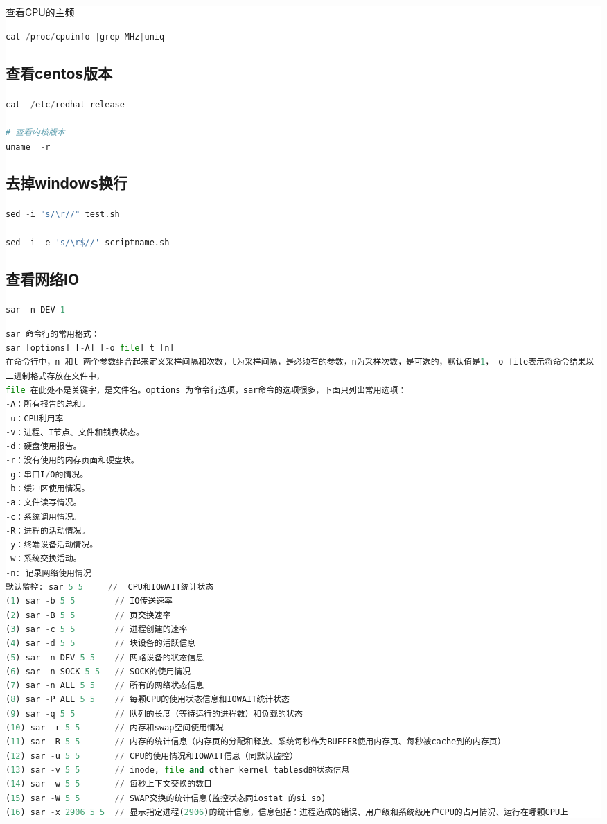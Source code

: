 查看CPU的主频

```python
cat /proc/cpuinfo |grep MHz|uniq
```

## 查看centos版本

```python
cat  /etc/redhat-release

# 查看内核版本
uname  -r
```



## 去掉windows换行

```python
sed -i "s/\r//" test.sh

sed -i -e 's/\r$//' scriptname.sh
```

## 查看网络IO

```python
sar -n DEV 1
```

```python
sar 命令行的常用格式：
sar [options] [-A] [-o file] t [n]
在命令行中，n 和t 两个参数组合起来定义采样间隔和次数，t为采样间隔，是必须有的参数，n为采样次数，是可选的，默认值是1，-o file表示将命令结果以二进制格式存放在文件中，
file 在此处不是关键字，是文件名。options 为命令行选项，sar命令的选项很多，下面只列出常用选项：
-A：所有报告的总和。
-u：CPU利用率
-v：进程、I节点、文件和锁表状态。
-d：硬盘使用报告。
-r：没有使用的内存页面和硬盘块。
-g：串口I/O的情况。
-b：缓冲区使用情况。
-a：文件读写情况。
-c：系统调用情况。
-R：进程的活动情况。
-y：终端设备活动情况。
-w：系统交换活动。
-n: 记录网络使用情况
默认监控: sar 5 5     //  CPU和IOWAIT统计状态
(1) sar -b 5 5        // IO传送速率
(2) sar -B 5 5        // 页交换速率
(3) sar -c 5 5        // 进程创建的速率
(4) sar -d 5 5        // 块设备的活跃信息
(5) sar -n DEV 5 5    // 网路设备的状态信息
(6) sar -n SOCK 5 5   // SOCK的使用情况
(7) sar -n ALL 5 5    // 所有的网络状态信息
(8) sar -P ALL 5 5    // 每颗CPU的使用状态信息和IOWAIT统计状态
(9) sar -q 5 5        // 队列的长度（等待运行的进程数）和负载的状态
(10) sar -r 5 5       // 内存和swap空间使用情况
(11) sar -R 5 5       // 内存的统计信息（内存页的分配和释放、系统每秒作为BUFFER使用内存页、每秒被cache到的内存页）
(12) sar -u 5 5       // CPU的使用情况和IOWAIT信息（同默认监控）
(13) sar -v 5 5       // inode, file and other kernel tablesd的状态信息
(14) sar -w 5 5       // 每秒上下文交换的数目
(15) sar -W 5 5       // SWAP交换的统计信息(监控状态同iostat 的si so)
(16) sar -x 2906 5 5  // 显示指定进程(2906)的统计信息，信息包括：进程造成的错误、用户级和系统级用户CPU的占用情况、运行在哪颗CPU上
```